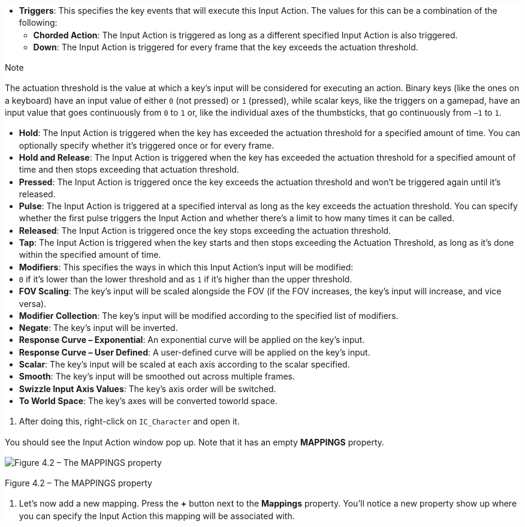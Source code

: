 *   **Triggers**: This specifies the key events that will execute this Input Action. The values for this can be a combination of the following:
    *   **Chorded Action**: The Input Action is triggered as long as a different specified Input Action is also triggered.
    *   **Down**: The Input Action is triggered for every frame that the key exceeds the actuation threshold.

Note

The actuation threshold is the value at which a key’s input will be considered for executing an action. Binary keys (like the ones on a keyboard) have an input value of either `0` (not pressed) or `1` (pressed), while scalar keys, like the triggers on a gamepad, have an input value that goes continuously from `0` to `1` or, like the individual axes of the thumbsticks, that go continuously from `–1` to `1`.

*   **Hold**: The Input Action is triggered when the key has exceeded the actuation threshold for a specified amount of time. You can optionally specify whether it’s triggered once or for every frame.
*   **Hold and Release**: The Input Action is triggered when the key has exceeded the actuation threshold for a specified amount of time and then stops exceeding that actuation threshold.
*   **Pressed**: The Input Action is triggered once the key exceeds the actuation threshold and won’t be triggered again until it’s released.
*   **Pulse**: The Input Action is triggered at a specified interval as long as the key exceeds the actuation threshold. You can specify whether the first pulse triggers the Input Action and whether there’s a limit to how many times it can be called.
*   **Released**: The Input Action is triggered once the key stops exceeding the actuation threshold.
*   **Tap**: The Input Action is triggered when the key starts and then stops exceeding the Actuation Threshold, as long as it’s done within the specified amount of time.
*   **Modifiers**: This specifies the ways in which this Input Action’s input will be modified:
*   `0` if it’s lower than the lower threshold and as `1` if it’s higher than the upper threshold.
*   **FOV Scaling**: The key’s input will be scaled alongside the FOV (if the FOV increases, the key’s input will increase, and vice versa).
*   **Modifier Collection**: The key’s input will be modified according to the specified list of modifiers.
*   **Negate**: The key’s input will be inverted.
*   **Response Curve – Exponential**: An exponential curve will be applied on the key’s input.
*   **Response Curve – User Defined**: A user-defined curve will be applied on the key’s input.
*   **Scalar**: The key’s input will be scaled at each axis according to the scalar specified.
*   **Smooth**: The key’s input will be smoothed out across multiple frames.
*   **Swizzle Input Axis Values**: The key’s axis order will be switched.
*   **To World Space**: The key’s axes will be converted toworld space.

1.  After doing this, right-click on `IC_Character` and open it.

You should see the Input Action window pop up. Note that it has an empty **MAPPINGS** property.

![Figure 4.2 – The MAPPINGS property ](img/Figure_4.02_B18531.jpg)

Figure 4.2 – The MAPPINGS property

1.  Let’s now add a new mapping. Press the **+** button next to the **Mappings** property. You’ll notice a new property show up where you can specify the Input Action this mapping will be associated with.
